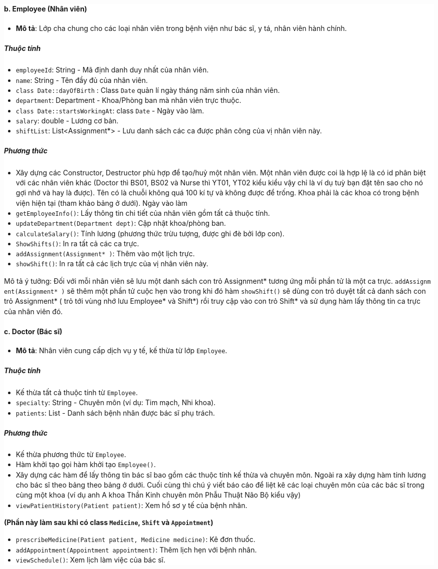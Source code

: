 #### b. Employee (Nhân viên)
- **Mô tả**: Lớp cha chung cho các loại nhân viên trong bệnh viện như bác sĩ, y tá, nhân viên hành chính.

##### Thuộc tính
- `employeeId`: String - Mã định danh duy nhất của nhân viên.
- `name`: String - Tên đầy đủ của nhân viên.
- `class Date::dayOfBirth` : Class `Date` quản lí ngày tháng năm sinh của nhân viên.
- `department`: Department - Khoa/Phòng ban mà nhân viên trực thuộc.
- `class Date::startsWorkingAt`: class `Date` - Ngày vào làm.
- `salary`: double - Lương cơ bản.
- `shiftList`: List<Assignment*> - Lưu danh sách các ca được phân công của vị nhân viên này.
##### Phương thức
- Xây dựng các Constructor, Destructor phù hợp để tạo/huỷ một nhân viên. Một nhân viên được coi là hợp lệ là có id phân biệt với các nhân viên khác (Doctor thì BS01, BS02 và Nurse thì YT01, YT02 kiểu kiểu vậy chỉ là ví dụ tuỳ bạn đặt tên sao cho nó gợi nhớ và hay là được). Tên có là chuỗi không quá 100 kí tự và không được để trống. Khoa phải là các khoa có trong bệnh viện hiện tại (tham khảo bảng ở dưới). Ngày vào làm   
- `getEmployeeInfo()`: Lấy thông tin chi tiết của nhân viên gồm tất cả thuộc tính.
- `updateDepartment(Department dept)`: Cập nhật khoa/phòng ban.
- `calculateSalary()`: Tính lương (phương thức trừu tượng, được ghi đè bởi lớp con). 
- `ShowShifts()`: In ra tất cả các ca trực.
- `addAssignment(Assignment* )`: Thêm vào một lịch trực.
- `showShift()`: In ra tất cả các lịch trực của vị nhân viên này.

Mô tả ý tưởng: Đối với mỗi nhân viên sẽ lưu một danh sách con trỏ Assignment* tương ứng mỗi phần tử là một ca trực. `addAssignment(Assignment* )` sẽ thêm một phần tử cuộc hẹn vào trong khi đó hàm `showShift()` sẽ dùng con trỏ duyệt tất cả danh sách con trỏ Assignment* ( trỏ tới vùng nhớ lưu Employee* và Shift*) rồi truy cập vào con trỏ Shift* và sử dụng hàm lấy thông tin ca trực của nhân viên đó.
#### c. Doctor (Bác sĩ)
- **Mô tả**: Nhân viên cung cấp dịch vụ y tế, kế thừa từ lớp `Employee`.

##### Thuộc tính
- Kế thừa tất cả thuộc tính từ `Employee`.
- `specialty`: String - Chuyên môn (ví dụ: Tim mạch, Nhi khoa).
- `patients`: List<Patient> - Danh sách bệnh nhân được bác sĩ phụ trách.


##### Phương thức
- Kế thừa phương thức từ `Employee`.
- Hàm khởi tạo gọi hàm khởi tạo `Employee()`.
- Xây dựng các hàm để lấy thông tin bác sĩ bao gồm các thuộc tính kế thừa và chuyên môn. Ngoài ra xây dựng hàm tính lương cho bác sĩ theo bảng theo bảng ở dưới. Cuối cùng thì chú ý viết báo cáo để liệt kê các loại chuyên môn của các bác sĩ trong cùng một khoa (ví dụ anh A khoa Thần Kinh chuyên môn Phẫu Thuật Não Bộ kiểu vậy)
- `viewPatientHistory(Patient patient)`: Xem hồ sơ y tế của bệnh nhân.

**(Phần này làm sau khi có class `Medicine`, `Shift` và `Appointment`)**
- `prescribeMedicine(Patient patient, Medicine medicine)`: Kê đơn thuốc.
- `addAppointment(Appointment appointment)`: Thêm lịch hẹn với bệnh nhân.
- `viewSchedule()`: Xem lịch làm việc của bác sĩ.
